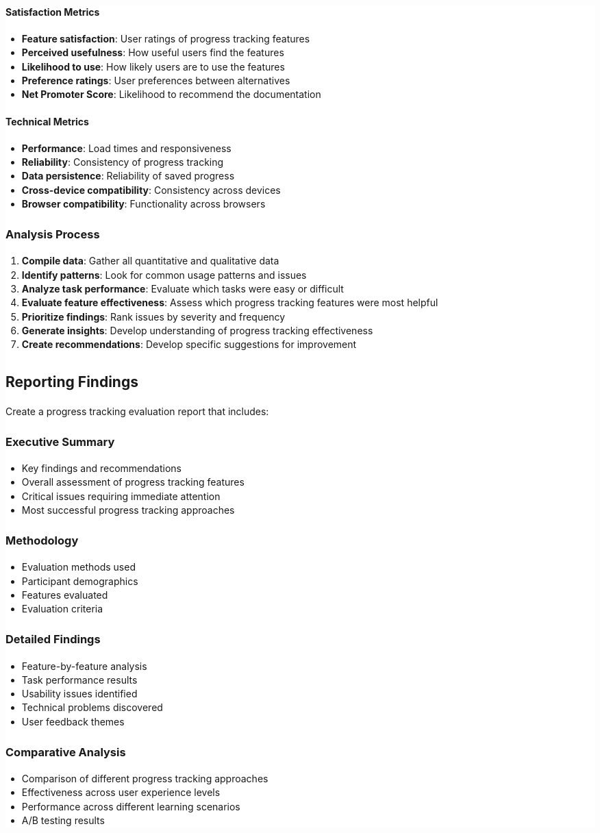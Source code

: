 #### Satisfaction Metrics
- **Feature satisfaction**: User ratings of progress tracking features
- **Perceived usefulness**: How useful users find the features
- **Likelihood to use**: How likely users are to use the features
- **Preference ratings**: User preferences between alternatives
- **Net Promoter Score**: Likelihood to recommend the documentation

#### Technical Metrics
- **Performance**: Load times and responsiveness
- **Reliability**: Consistency of progress tracking
- **Data persistence**: Reliability of saved progress
- **Cross-device compatibility**: Consistency across devices
- **Browser compatibility**: Functionality across browsers

### Analysis Process

1. **Compile data**: Gather all quantitative and qualitative data
2. **Identify patterns**: Look for common usage patterns and issues
3. **Analyze task performance**: Evaluate which tasks were easy or difficult
4. **Evaluate feature effectiveness**: Assess which progress tracking features were most helpful
5. **Prioritize findings**: Rank issues by severity and frequency
6. **Generate insights**: Develop understanding of progress tracking effectiveness
7. **Create recommendations**: Develop specific suggestions for improvement

## Reporting Findings

Create a progress tracking evaluation report that includes:

### Executive Summary
- Key findings and recommendations
- Overall assessment of progress tracking features
- Critical issues requiring immediate attention
- Most successful progress tracking approaches

### Methodology
- Evaluation methods used
- Participant demographics
- Features evaluated
- Evaluation criteria

### Detailed Findings
- Feature-by-feature analysis
- Task performance results
- Usability issues identified
- Technical problems discovered
- User feedback themes

### Comparative Analysis
- Comparison of different progress tracking approaches
- Effectiveness across user experience levels
- Performance across different learning scenarios
- A/B testing results
